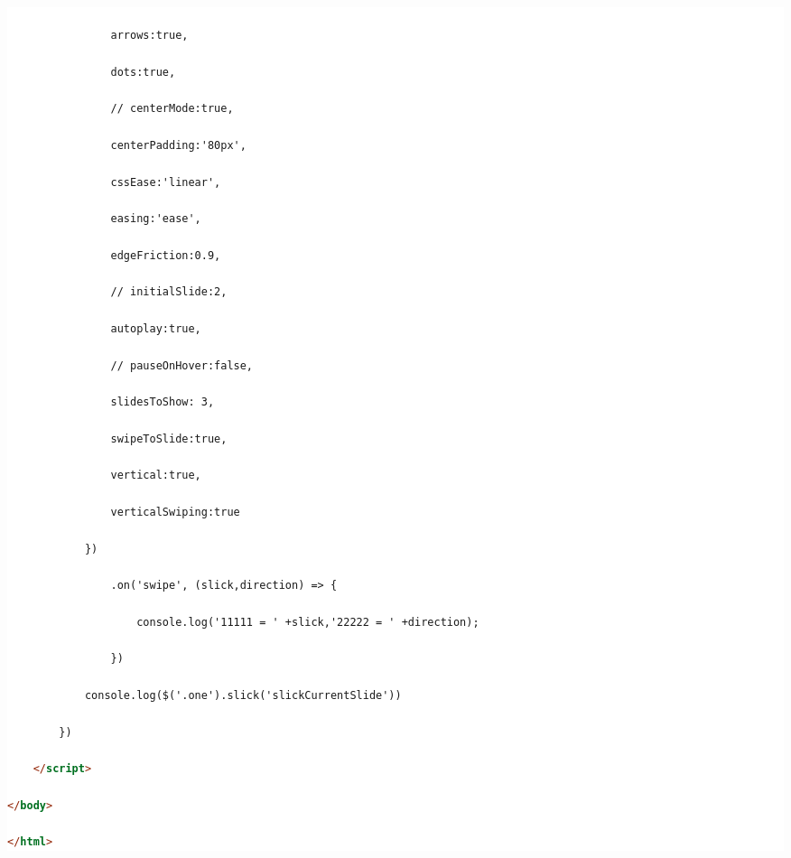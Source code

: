 ```html

​                arrows:true,

​                dots:true,

​                // centerMode:true,

​                centerPadding:'80px',

​                cssEase:'linear',

​                easing:'ease',

​                edgeFriction:0.9,

​                // initialSlide:2,

​                autoplay:true,

​                // pauseOnHover:false,

​                slidesToShow: 3,

​                swipeToSlide:true,

​                vertical:true,

​                verticalSwiping:true

​            })

​                .on('swipe', (slick,direction) => {

​                    console.log('11111 = ' +slick,'22222 = ' +direction);

​                })

​            console.log($('.one').slick('slickCurrentSlide'))

​        })

​    </script>

</body>

</html>
```


